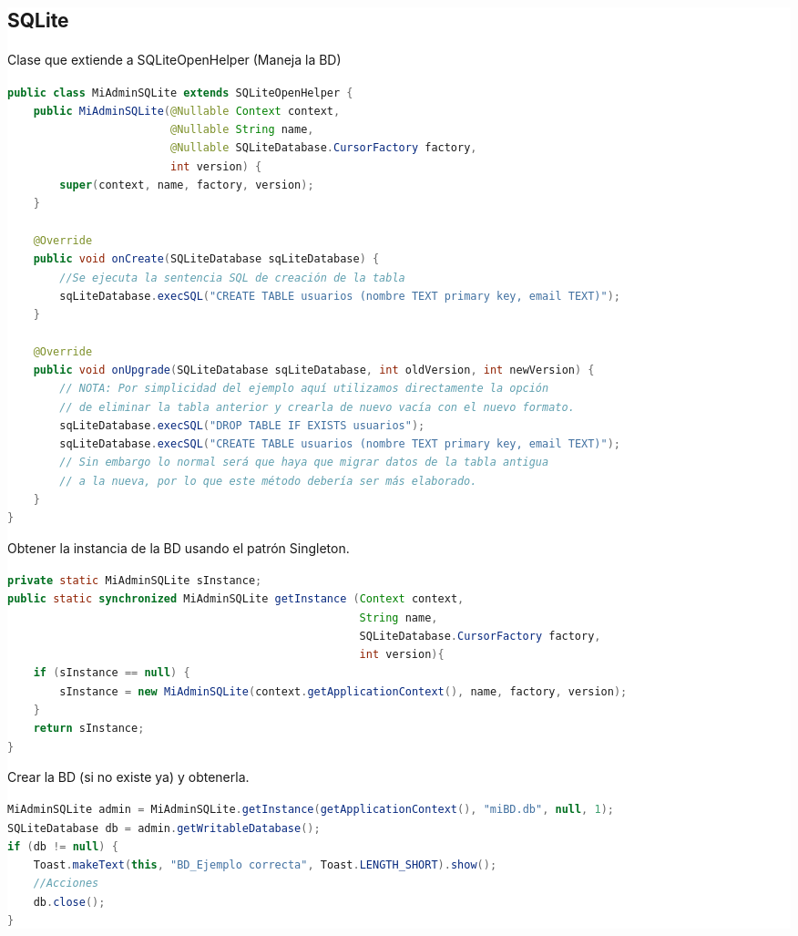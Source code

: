 ## SQLite

Clase que extiende a SQLiteOpenHelper (Maneja la BD)

```java
public class MiAdminSQLite extends SQLiteOpenHelper {
    public MiAdminSQLite(@Nullable Context context,
                         @Nullable String name,
                         @Nullable SQLiteDatabase.CursorFactory factory,
                         int version) {
        super(context, name, factory, version);
    }

    @Override
    public void onCreate(SQLiteDatabase sqLiteDatabase) {
        //Se ejecuta la sentencia SQL de creación de la tabla
        sqLiteDatabase.execSQL("CREATE TABLE usuarios (nombre TEXT primary key, email TEXT)");
    }

    @Override
    public void onUpgrade(SQLiteDatabase sqLiteDatabase, int oldVersion, int newVersion) {
        // NOTA: Por simplicidad del ejemplo aquí utilizamos directamente la opción
        // de eliminar la tabla anterior y crearla de nuevo vacía con el nuevo formato.
        sqLiteDatabase.execSQL("DROP TABLE IF EXISTS usuarios");
        sqLiteDatabase.execSQL("CREATE TABLE usuarios (nombre TEXT primary key, email TEXT)");
        // Sin embargo lo normal será que haya que migrar datos de la tabla antigua
        // a la nueva, por lo que este método debería ser más elaborado.
    }
}
```

Obtener la instancia de la BD usando el patrón Singleton.

```java
private static MiAdminSQLite sInstance;
public static synchronized MiAdminSQLite getInstance (Context context,
                                                      String name,
                                                      SQLiteDatabase.CursorFactory factory,
                                                      int version){
    if (sInstance == null) {
        sInstance = new MiAdminSQLite(context.getApplicationContext(), name, factory, version);
    }
    return sInstance;
}
```

Crear la BD (si no existe ya) y obtenerla.

```java
MiAdminSQLite admin = MiAdminSQLite.getInstance(getApplicationContext(), "miBD.db", null, 1);
SQLiteDatabase db = admin.getWritableDatabase();
if (db != null) {
    Toast.makeText(this, "BD_Ejemplo correcta", Toast.LENGTH_SHORT).show();
    //Acciones
    db.close();
}
```
